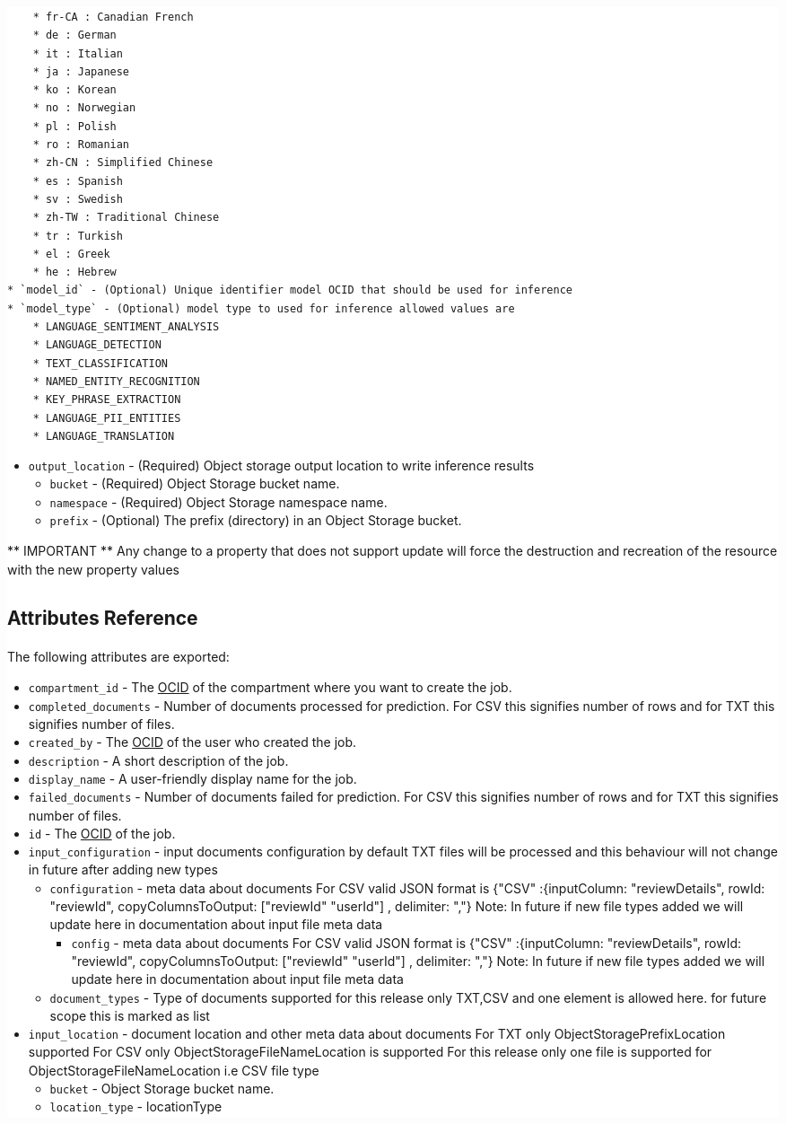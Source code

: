 		* fr-CA : Canadian French
		* de : German
		* it : Italian
		* ja : Japanese
		* ko : Korean
		* no : Norwegian
		* pl : Polish
		* ro : Romanian
		* zh-CN : Simplified Chinese
		* es : Spanish
		* sv : Swedish
		* zh-TW : Traditional Chinese
		* tr : Turkish
		* el : Greek
		* he : Hebrew 
	* `model_id` - (Optional) Unique identifier model OCID that should be used for inference
	* `model_type` - (Optional) model type to used for inference allowed values are
		* LANGUAGE_SENTIMENT_ANALYSIS
		* LANGUAGE_DETECTION
		* TEXT_CLASSIFICATION
		* NAMED_ENTITY_RECOGNITION
		* KEY_PHRASE_EXTRACTION
		* LANGUAGE_PII_ENTITIES
		* LANGUAGE_TRANSLATION 
* `output_location` - (Required) Object storage output location to write inference results
	* `bucket` - (Required) Object Storage bucket name.
	* `namespace` - (Required) Object Storage namespace name.
	* `prefix` - (Optional) The prefix (directory) in an Object Storage bucket.


** IMPORTANT **
Any change to a property that does not support update will force the destruction and recreation of the resource with the new property values

## Attributes Reference

The following attributes are exported:

* `compartment_id` - The [OCID](https://docs.cloud.oracle.com/iaas/Content/General/Concepts/identifiers.htm) of the compartment where you want to create the job.
* `completed_documents` - Number of documents processed for prediction. For CSV this signifies number of rows and for TXT this signifies number of files.
* `created_by` - The [OCID](https://docs.cloud.oracle.com/iaas/Content/General/Concepts/identifiers.htm) of the user who created the job.
* `description` - A short description of the job.
* `display_name` - A user-friendly display name for the job.
* `failed_documents` - Number of documents failed for prediction. For CSV this signifies number of rows and for TXT this signifies number of files.
* `id` - The [OCID](https://docs.cloud.oracle.com/iaas/Content/General/Concepts/identifiers.htm) of the job.
* `input_configuration` - input documents configuration by default TXT files will be processed and this behaviour will not change in future after adding new types 
	* `configuration` - meta data about documents For CSV valid JSON format is {"CSV" :{inputColumn: "reviewDetails", rowId: "reviewId", copyColumnsToOutput: ["reviewId" "userId"] , delimiter: ","} Note: In future if new file types added we will update here in documentation about input file meta data 
		* `config` - meta data about documents For CSV valid JSON format is {"CSV" :{inputColumn: "reviewDetails", rowId: "reviewId", copyColumnsToOutput: ["reviewId" "userId"] , delimiter: ","} Note: In future if new file types added we will update here in documentation about input file meta data 
	* `document_types` - Type of documents supported for this release only TXT,CSV  and one element is allowed here. for future scope this is marked as list 
* `input_location` - document location and other meta data about documents For TXT only ObjectStoragePrefixLocation supported For CSV only ObjectStorageFileNameLocation is supported For this release only one file is supported for ObjectStorageFileNameLocation i.e CSV file type 
	* `bucket` - Object Storage bucket name.
	* `location_type` - locationType 